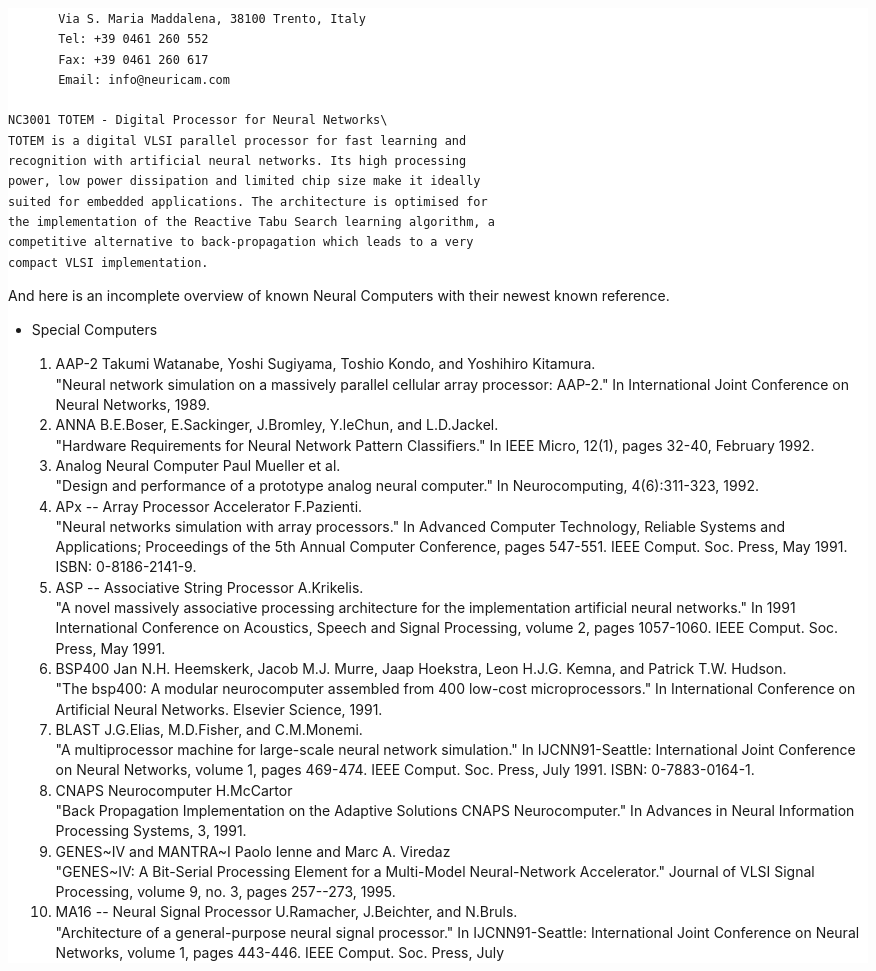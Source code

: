            Via S. Maria Maddalena, 38100 Trento, Italy
           Tel: +39 0461 260 552
           Fax: +39 0461 260 617
           Email: info@neuricam.com

    NC3001 TOTEM - Digital Processor for Neural Networks\
    TOTEM is a digital VLSI parallel processor for fast learning and
    recognition with artificial neural networks. Its high processing
    power, low power dissipation and limited chip size make it ideally
    suited for embedded applications. The architecture is optimised for
    the implementation of the Reactive Tabu Search learning algorithm, a
    competitive alternative to back-propagation which leads to a very
    compact VLSI implementation.

And here is an incomplete overview of known Neural Computers with their
newest known reference.

-   Special Computers

    1.  AAP-2 Takumi Watanabe, Yoshi Sugiyama, Toshio Kondo, and
        Yoshihiro Kitamura.\
        "Neural network simulation on a massively parallel cellular
        array processor: AAP-2." In International Joint Conference on
        Neural Networks, 1989.
    2.  ANNA B.E.Boser, E.Sackinger, J.Bromley, Y.leChun, and
        L.D.Jackel.\
        "Hardware Requirements for Neural Network Pattern Classifiers."
        In IEEE Micro, 12(1), pages 32-40, February 1992.
    3.  Analog Neural Computer Paul Mueller et al.\
        "Design and performance of a prototype analog neural computer."
        In Neurocomputing, 4(6):311-323, 1992.
    4.  APx -- Array Processor Accelerator F.Pazienti.\
        "Neural networks simulation with array processors." In Advanced
        Computer Technology, Reliable Systems and Applications;
        Proceedings of the 5th Annual Computer Conference, pages
        547-551. IEEE Comput. Soc. Press, May 1991. ISBN: 0-8186-2141-9.
    5.  ASP -- Associative String Processor A.Krikelis.\
        "A novel massively associative processing architecture for the
        implementation artificial neural networks." In 1991
        International Conference on Acoustics, Speech and Signal
        Processing, volume 2, pages 1057-1060. IEEE Comput. Soc. Press,
        May 1991.
    6.  BSP400 Jan N.H. Heemskerk, Jacob M.J. Murre, Jaap Hoekstra, Leon
        H.J.G. Kemna, and Patrick T.W. Hudson.\
        "The bsp400: A modular neurocomputer assembled from 400 low-cost
        microprocessors." In International Conference on Artificial
        Neural Networks. Elsevier Science, 1991.
    7.  BLAST J.G.Elias, M.D.Fisher, and C.M.Monemi.\
        "A multiprocessor machine for large-scale neural network
        simulation." In IJCNN91-Seattle: International Joint Conference
        on Neural Networks, volume 1, pages 469-474. IEEE Comput. Soc.
        Press, July 1991. ISBN: 0-7883-0164-1.
    8.  CNAPS Neurocomputer H.McCartor\
        "Back Propagation Implementation on the Adaptive Solutions CNAPS
        Neurocomputer." In Advances in Neural Information Processing
        Systems, 3, 1991.
    9.  GENES\~IV and MANTRA\~I Paolo Ienne and Marc A. Viredaz\
        "GENES\~IV: A Bit-Serial Processing Element for a Multi-Model
        Neural-Network Accelerator." Journal of VLSI Signal Processing,
        volume 9, no. 3, pages 257--273, 1995.
    10. MA16 -- Neural Signal Processor U.Ramacher, J.Beichter, and
        N.Bruls.\
        "Architecture of a general-purpose neural signal processor." In
        IJCNN91-Seattle: International Joint Conference on Neural
        Networks, volume 1, pages 443-446. IEEE Comput. Soc. Press, July
